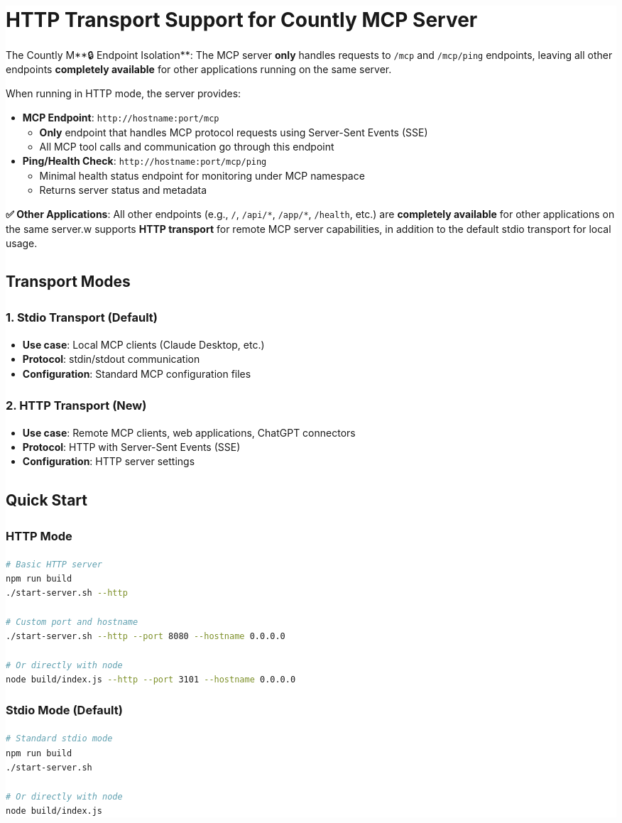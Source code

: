 # HTTP Transport Support for Countly MCP Server

The Countly M**🔒 Endpoint Isolation**: The MCP server **only** handles requests to `/mcp` and `/mcp/ping` endpoints, leaving all other endpoints **completely available** for other applications running on the same server.

When running in HTTP mode, the server provides:

- **MCP Endpoint**: `http://hostname:port/mcp` 
  - **Only** endpoint that handles MCP protocol requests using Server-Sent Events (SSE)
  - All MCP tool calls and communication go through this endpoint
- **Ping/Health Check**: `http://hostname:port/mcp/ping`
  - Minimal health status endpoint for monitoring under MCP namespace
  - Returns server status and metadata

**✅ Other Applications**: All other endpoints (e.g., `/`, `/api/*`, `/app/*`, `/health`, etc.) are **completely available** for other applications on the same server.w supports **HTTP transport** for remote MCP server capabilities, in addition to the default stdio transport for local usage.

## Transport Modes

### 1. Stdio Transport (Default)
- **Use case**: Local MCP clients (Claude Desktop, etc.)
- **Protocol**: stdin/stdout communication
- **Configuration**: Standard MCP configuration files

### 2. HTTP Transport (New)
- **Use case**: Remote MCP clients, web applications, ChatGPT connectors
- **Protocol**: HTTP with Server-Sent Events (SSE)
- **Configuration**: HTTP server settings

## Quick Start

### HTTP Mode
```bash
# Basic HTTP server
npm run build
./start-server.sh --http

# Custom port and hostname
./start-server.sh --http --port 8080 --hostname 0.0.0.0

# Or directly with node
node build/index.js --http --port 3101 --hostname 0.0.0.0
```

### Stdio Mode (Default)
```bash
# Standard stdio mode
npm run build
./start-server.sh

# Or directly with node
node build/index.js
```
